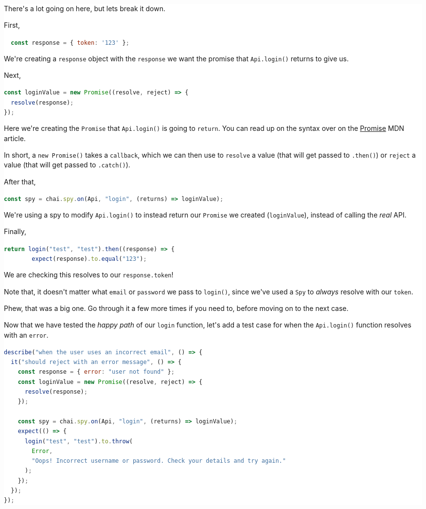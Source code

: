 There's a lot going on here, but lets break it down.

First,

```js
  const response = { token: '123' };
```

We're creating a `response` object with the `response` we want the promise that `Api.login()` returns to give us.

Next,

```js
const loginValue = new Promise((resolve, reject) => {
  resolve(response);
});
```

Here we're creating the `Promise` that `Api.login()` is going to `return`. You can read up on the syntax over on the [Promise](https://developer.mozilla.org/en-US/docs/Web/JavaScript/Reference/Global_Objects/Promise) MDN article.

In short, a `new Promise()` takes a `callback`, which we can then use to `resolve` a value (that will get passed to `.then()`) or `reject` a value (that will get passed to `.catch()`).

After that,

```js
const spy = chai.spy.on(Api, "login", (returns) => loginValue);
```

We're using a spy to modify `Api.login()` to instead return our `Promise` we created (`loginValue`), instead of calling the _real_ API.

Finally,

```js
return login("test", "test").then((response) => {
        expect(response).to.equal("123");
```

We are checking this resolves to our `response.token`!

Note that, it doesn't matter what `email` or `password` we pass to `login()`, since we've used a `Spy` to _always_ resolve with our `token`.

Phew, that was a big one. Go through it a few more times if you need to, before moving on to the next case.

Now that we have tested the _happy path_ of our `login` function, let's add a test case for when the `Api.login()` function resolves with an `error`.

```js
describe("when the user uses an incorrect email", () => {
  it("should reject with an error message", () => {
    const response = { error: "user not found" };
    const loginValue = new Promise((resolve, reject) => {
      resolve(response);
    });

    const spy = chai.spy.on(Api, "login", (returns) => loginValue);
    expect(() => {
      login("test", "test").to.throw(
        Error,
        "Oops! Incorrect username or password. Check your details and try again."
      );
    });
  });
});
```
